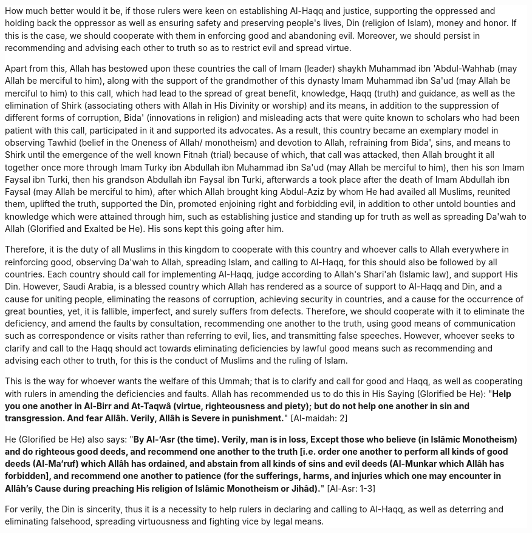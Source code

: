 How much better would it be, if those rulers were keen on establishing Al-Haqq and justice, supporting the oppressed and holding back the oppressor as well as ensuring safety and preserving people's lives, Din (religion of Islam), money and honor. If this is the case, we should cooperate with them in enforcing good and abandoning evil. Moreover, we should persist in recommending and advising each other to truth so as to restrict evil and spread virtue. 

Apart from this, Allah has bestowed upon these countries the call of Imam (leader) shaykh Muhammad ibn 'Abdul-Wahhab (may Allah be merciful to him), along with the support of the grandmother of this dynasty Imam Muhammad ibn Sa'ud (may Allah be merciful to him) to this call, which had lead to the spread of great benefit, knowledge, Haqq (truth) and guidance, as well as the elimination of Shirk (associating others with Allah in His Divinity or worship) and its means, in addition to the suppression of different forms of corruption, Bida' (innovations in religion) and misleading acts that were quite known to scholars who had been patient with this call, participated in it and supported its advocates. As a result, this country became an exemplary model in observing Tawhid (belief in the Oneness of Allah/ monotheism) and devotion to Allah, refraining from Bida', sins, and means to Shirk until the emergence of the well known Fitnah (trial) because of which, that call was attacked, then Allah brought it all together once more through Imam Turky ibn Abdullah ibn Muhammad ibn Sa'ud (may Allah be merciful to him), then his son Imam Faysal ibn Turki, then his grandson Abdullah ibn Faysal ibn Turki, afterwards a took place after the death of Imam Abdullah ibn Faysal (may Allah be merciful to him), after which Allah brought king Abdul-Aziz by whom He had availed all Muslims, reunited them, uplifted the truth, supported the Din, promoted enjoining right and forbidding evil, in addition to other untold bounties and knowledge which were attained through him, such as establishing justice and standing up for truth as well as spreading Da'wah to Allah (Glorified and Exalted be He). His sons kept this going after him.

Therefore, it is the duty of all Muslims in this kingdom to cooperate with this country and whoever calls to Allah everywhere in reinforcing good, observing Da'wah to Allah, spreading Islam, and calling to Al-Haqq, for this should also be followed by all countries. Each country should call for implementing Al-Haqq, judge according to Allah's Shari'ah (Islamic law), and support His Din. However, Saudi Arabia, is a blessed country which Allah has rendered as a source of support to Al-Haqq and Din, and a cause for uniting people, eliminating the reasons of corruption, achieving security in countries, and a cause for the occurrence of great bounties, yet, it is fallible, imperfect, and surely suffers from defects. Therefore, we should cooperate with it to eliminate the deficiency, and amend the faults by consultation, recommending one another to the truth, using good means of communication such as correspondence or visits rather than referring to evil, lies, and transmitting false speeches. However, whoever seeks to clarify and call to the Haqq should act towards eliminating deficiencies by lawful good means such as recommending and advising each other to truth, for this is the conduct of Muslims and the ruling of Islam. 

This is the way for whoever wants the welfare of this Ummah; that is to clarify and call for good and Haqq, as well as cooperating with rulers in amending the deficiencies and faults. Allah has recommended us to do this in His Saying (Glorified be He): "**Help you one another in Al-Birr and At-Taqwâ (virtue, righteousness and piety); but do not help one another in sin and transgression. And fear Allâh. Verily, Allâh is Severe in punishment.**" [Al-maidah: 2]

He (Glorified be He) also says: "**By Al-‘Asr (the time). Verily, man is in loss, Except those who believe (in Islâmic Monotheism) and do righteous good deeds, and recommend one another to the truth [i.e. order one another to perform all kinds of good deeds (Al-Ma‘ruf) which Allâh has ordained, and abstain from all kinds of sins and evil deeds (Al-Munkar which Allâh has forbidden], and recommend one another to patience (for the sufferings, harms, and injuries which one may encounter in Allâh’s Cause during preaching His religion of Islâmic Monotheism or Jihâd).**" [Al-Asr: 1-3] 

For verily, the Din is sincerity, thus it is a necessity to help rulers in declaring and calling to Al-Haqq, as well as deterring and eliminating falsehood, spreading virtuousness and fighting vice by legal means.


[^1]: Narrated by Al-Bukhari, Book on judgments, no. 6612; Muslim, Book on rulership, no. 3424; Al-Nasa'i, Book on Al-Bay'ah, no. 4134; Abu Dawud, Book on Jihad, no. 2256; and Ahmad in Musnad, Section on the Hadiths narrated by the ten Companions promised Paradise, no. 686.
[^2]: Narrated by Imam Ahmad, Rest of the section on the Hadiths narrated by the Companions who narrated a large number of Hadiths, no. 8444; and Malik, Al-Muwatta*, Book on miscellaneous matters, no. 1572.
[^3]: Narrated by Al-Tirmidhy, Book on righteousness and upholding ties of kinship, no. 1849; Al-Nasa'i, Book on Al-Bay'ah, no. 4128; and Abu Dawud, Book on manners, no. 4293.
[^4]: Narrated by Muslim, Book on rulership, no. 3448; and Ahmad, Rest of the section on Al-Ansar, no. 22856.
[^5]: Narrated by Muslim, Book on trials, no. 2116, with the wording: &quot;Give them their rights and ask Allah for that which is yours; &quot;and Ahmad, Section on the Hadiths narrated by the Companions who narrated a large number of Hadiths, no. 3458.